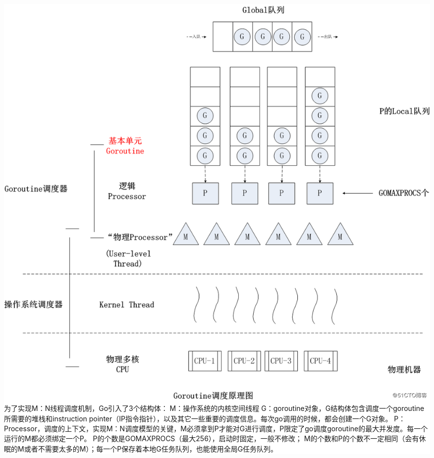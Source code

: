 ![](picture/goroutine.png)
为了实现M：N线程调度机制，Go引入了3个结构体：
M：操作系统的内核空间线程
G：goroutine对象，G结构体包含调度一个goroutine所需要的堆栈和instruction pointer（IP指令指针），以及其它一些重要的调度信息。每次go调用的时候，都会创建一个G对象。
P：Processor，调度的上下文，实现M：N调度模型的关键，M必须拿到P才能对G进行调度，P限定了go调度goroutine的最大并发度。每一个运行的M都必须绑定一个P。
P的个数是GOMAXPROCS（最大256），启动时固定，一般不修改； M的个数和P的个数不一定相同（会有休眠的M或者不需要太多的M）；每一个P保存着本地G任务队列，也能使用全局G任务队列。